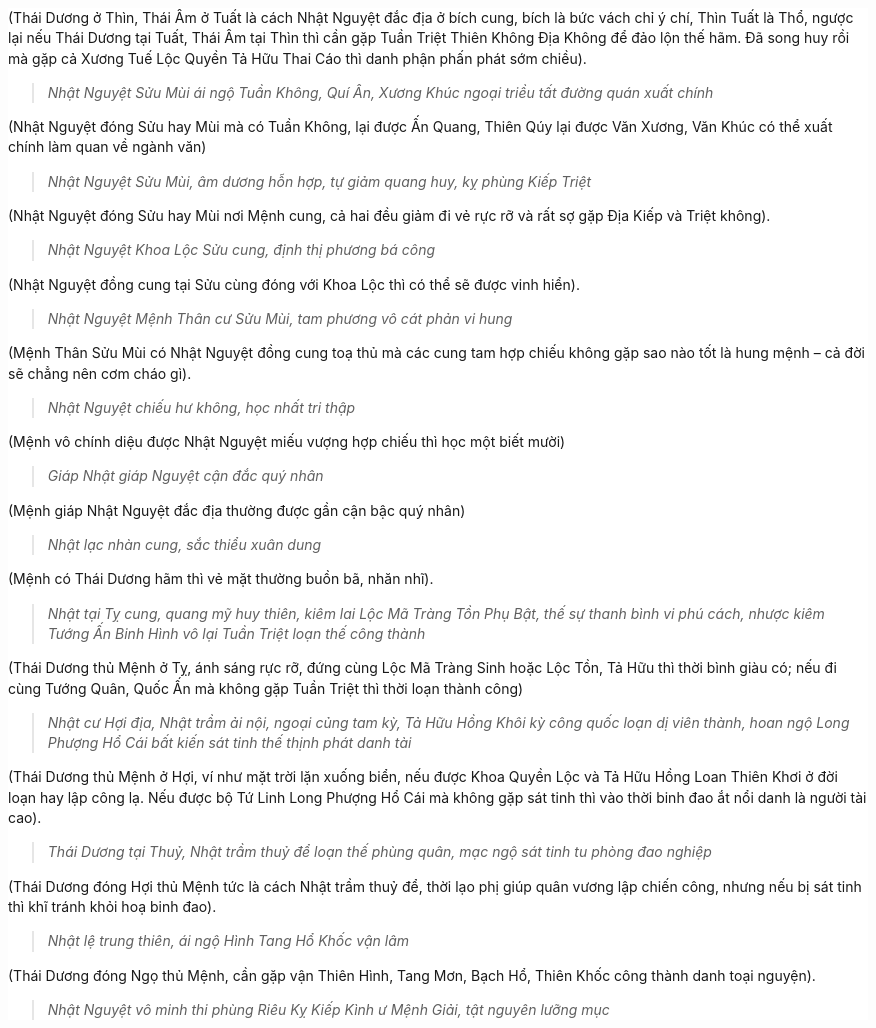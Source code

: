(Thái Dương ở Thìn, Thái Âm ở Tuất là cách Nhật Nguyệt đắc địa ở bích cung, bích là bức vách chỉ ý chí, Thìn Tuất là Thổ, ngược lại nếu Thái Dương tại Tuất, Thái Âm tại Thìn thì cần gặp Tuần Triệt Thiên Không Địa Không để đảo lộn thế hãm. Đã song huy rồi mà gặp cả Xương Tuế Lộc Quyền Tả Hữu Thai Cáo thì danh phận phấn phát sớm chiều).

> *Nhật Nguyệt Sửu Mùi ái ngộ Tuần Không, Quí Ân, Xương Khúc ngoại triều tất đường quán xuất chính*

(Nhật Nguyệt đóng Sửu hay Mùi mà có Tuần Không, lại được Ấn Quang, Thiên Qúy lại được Văn Xương, Văn Khúc có thể xuất chính làm quan về ngành văn)

> *Nhật Nguyệt Sửu Mùi, âm dương hỗn hợp, tự giảm quang huy, kỵ phùng Kiếp Triệt*

(Nhật Nguyệt đóng Sửu hay Mùi nơi Mệnh cung, cả hai đều giảm đi vẻ rực rỡ và rất sợ gặp Địa Kiếp và Triệt không).

> *Nhật Nguyệt Khoa Lộc Sửu cung, định thị phương bá công*

(Nhật Nguyệt đồng cung tại Sửu cùng đóng với Khoa Lộc thì có thể sẽ được vinh hiển).

> *Nhật Nguyệt Mệnh Thân cư Sửu Mùi, tam phương vô cát phản vi hung*

(Mệnh Thân Sửu Mùi có Nhật Nguyệt đồng cung toạ thủ mà các cung tam hợp chiếu không gặp sao nào tốt là hung mệnh – cả đời sẽ chẳng nên cơm cháo gì).

> *Nhật Nguyệt chiếu hư không, học nhất tri thập*

(Mệnh vô chính diệu được Nhật Nguyệt miếu vượng hợp chiếu thì học một biết mười)

> *Giáp Nhật giáp Nguyệt cận đắc quý nhân*

(Mệnh giáp Nhật Nguyệt đắc địa thường được gần cận bậc quý nhân)

> *Nhật lạc nhàn cung, sắc thiểu xuân dung*

(Mệnh có Thái Dương hãm thì vẻ mặt thường buồn bã, nhăn nhĩ).

> *Nhật tại Tỵ cung, quang mỹ huy thiên, kiêm lai Lộc Mã Tràng Tồn Phụ Bật, thế sự thanh bình vi phú cách, nhược kiêm Tướng Ấn Binh Hình vô lại Tuần Triệt loạn thế công thành*

(Thái Dương thủ Mệnh ở Tỵ, ánh sáng rực rỡ, đứng cùng Lộc Mã Tràng Sinh hoặc Lộc Tồn, Tả Hữu thì thời bình giàu có; nếu đi cùng Tướng Quân, Quốc Ấn mà không gặp Tuần Triệt thì thời loạn thành công)

> *Nhật cư Hợi địa, Nhật trầm ải nội, ngoại củng tam kỳ, Tả Hữu Hồng Khôi kỳ công quốc loạn dị viên thành, hoan ngộ Long Phượng Hổ Cái bất kiến sát tinh thế thịnh phát danh tài*

(Thái Dương thủ Mệnh ở Hợi, ví như mặt trời lặn xuống biển, nếu được Khoa Quyền Lộc và Tả Hữu Hồng Loan Thiên Khơi ở đời loạn hay lập công lạ. Nếu được bộ Tứ Linh Long Phượng Hổ Cái mà không gặp sát tinh thì vào thời binh đao ắt nổi danh là người tài cao).

> *Thái Dương tại Thuỷ, Nhật trầm thuỷ để loạn thế phùng quân, mạc ngộ sát tinh tu phòng đao nghiệp*

(Thái Dương đóng Hợi thủ Mệnh tức là cách Nhật trầm thuỷ để, thời lạo phị giúp quân vương lập chiến công, nhưng nếu bị sát tinh thì khĩ tránh khỏi hoạ binh đao).

> *Nhật lệ trung thiên, ái ngộ Hình Tang Hổ Khốc vận lâm*

(Thái Dương đóng Ngọ thủ Mệnh, cần gặp vận Thiên Hình, Tang Mơn, Bạch Hổ, Thiên Khốc công thành danh toại nguyện).

> *Nhật Nguyệt vô minh thi phùng Riêu Kỵ Kiếp Kình ư Mệnh Giải, tật nguyên lưỡng mục*
